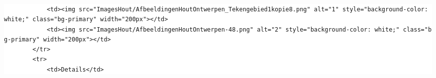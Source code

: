                 <td><img src="ImagesHout/AfbeeldingenHoutOntwerpen_Tekengebied1kopie8.png" alt="1" style="background-color: white;" class="bg-primary" width="200px"></td>
                <td><img src="ImagesHout/AfbeeldingenHoutOntwerpen-48.png" alt="2" style="background-color: white;" class="bg-primary" width="200px"></td>
            </tr>
            <tr>
                <td>Details</td>